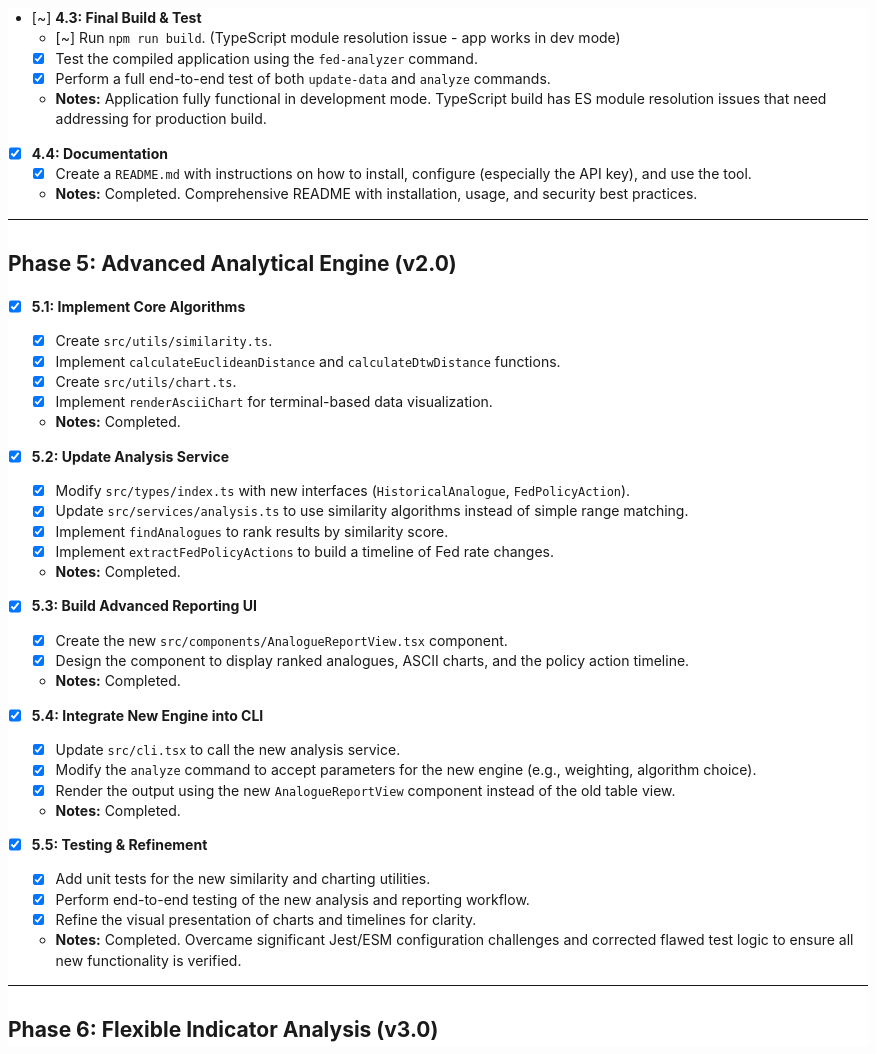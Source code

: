 * [~] **4.3: Final Build & Test**
    * [~] Run `npm run build`. (TypeScript module resolution issue - app works in dev mode)
    * [x] Test the compiled application using the `fed-analyzer` command.
    * [x] Perform a full end-to-end test of both `update-data` and `analyze` commands.
    * **Notes:** Application fully functional in development mode. TypeScript build has ES module resolution issues that need addressing for production build.

* [x] **4.4: Documentation**
    * [x] Create a `README.md` with instructions on how to install, configure (especially the API key), and use the tool.
    * **Notes:** Completed. Comprehensive README with installation, usage, and security best practices.

---

## Phase 5: Advanced Analytical Engine (v2.0)

* [x] **5.1: Implement Core Algorithms**
    * [x] Create `src/utils/similarity.ts`.
    * [x] Implement `calculateEuclideanDistance` and `calculateDtwDistance` functions.
    * [x] Create `src/utils/chart.ts`.
    * [x] Implement `renderAsciiChart` for terminal-based data visualization.
    * **Notes:** Completed.

* [x] **5.2: Update Analysis Service**
    * [x] Modify `src/types/index.ts` with new interfaces (`HistoricalAnalogue`, `FedPolicyAction`).
    * [x] Update `src/services/analysis.ts` to use similarity algorithms instead of simple range matching.
    * [x] Implement `findAnalogues` to rank results by similarity score.
    * [x] Implement `extractFedPolicyActions` to build a timeline of Fed rate changes.
    * **Notes:** Completed.

* [x] **5.3: Build Advanced Reporting UI**
    * [x] Create the new `src/components/AnalogueReportView.tsx` component.
    * [x] Design the component to display ranked analogues, ASCII charts, and the policy action timeline.
    * **Notes:** Completed.

* [x] **5.4: Integrate New Engine into CLI**
    * [x] Update `src/cli.tsx` to call the new analysis service.
    * [x] Modify the `analyze` command to accept parameters for the new engine (e.g., weighting, algorithm choice).
    * [x] Render the output using the new `AnalogueReportView` component instead of the old table view.
    * **Notes:** Completed.

* [x] **5.5: Testing & Refinement**
    * [x] Add unit tests for the new similarity and charting utilities.
    * [x] Perform end-to-end testing of the new analysis and reporting workflow.
    * [x] Refine the visual presentation of charts and timelines for clarity.
    * **Notes:** Completed. Overcame significant Jest/ESM configuration challenges and corrected flawed test logic to ensure all new functionality is verified.

---

## Phase 6: Flexible Indicator Analysis (v3.0)
